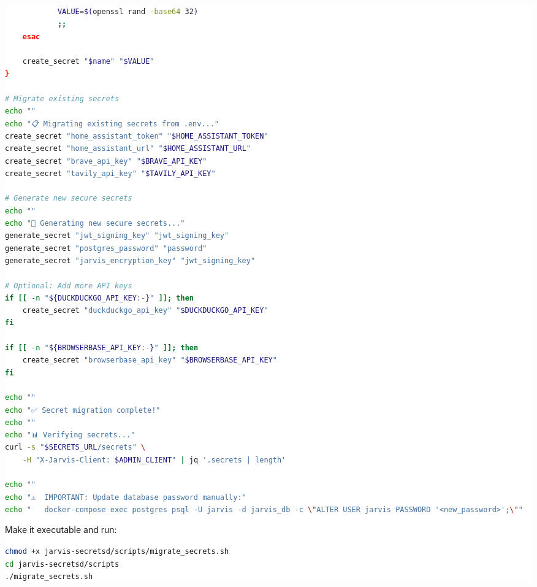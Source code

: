 ```bash
            VALUE=$(openssl rand -base64 32)
            ;;
    esac

    create_secret "$name" "$VALUE"
}

# Migrate existing secrets
echo ""
echo "📋 Migrating existing secrets from .env..."
create_secret "home_assistant_token" "$HOME_ASSISTANT_TOKEN"
create_secret "home_assistant_url" "$HOME_ASSISTANT_URL"
create_secret "brave_api_key" "$BRAVE_API_KEY"
create_secret "tavily_api_key" "$TAVILY_API_KEY"

# Generate new secure secrets
echo ""
echo "🔑 Generating new secure secrets..."
generate_secret "jwt_signing_key" "jwt_signing_key"
generate_secret "postgres_password" "password"
generate_secret "jarvis_encryption_key" "jwt_signing_key"

# Optional: Add more API keys
if [[ -n "${DUCKDUCKGO_API_KEY:-}" ]]; then
    create_secret "duckduckgo_api_key" "$DUCKDUCKGO_API_KEY"
fi

if [[ -n "${BROWSERBASE_API_KEY:-}" ]]; then
    create_secret "browserbase_api_key" "$BROWSERBASE_API_KEY"
fi

echo ""
echo "✅ Secret migration complete!"
echo ""
echo "📊 Verifying secrets..."
curl -s "$SECRETS_URL/secrets" \
    -H "X-Jarvis-Client: $ADMIN_CLIENT" | jq '.secrets | length'

echo ""
echo "⚠️  IMPORTANT: Update database password manually:"
echo "   docker-compose exec postgres psql -U jarvis -d jarvis_db -c \"ALTER USER jarvis PASSWORD '<new_password>';\""
```

Make it executable and run:

```bash
chmod +x jarvis-secretsd/scripts/migrate_secrets.sh
cd jarvis-secretsd/scripts
./migrate_secrets.sh
```
